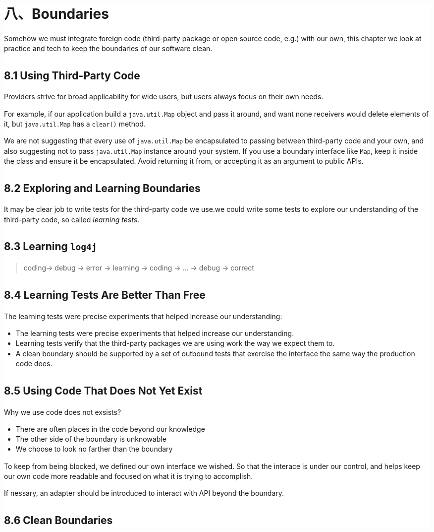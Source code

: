 
# 八、Boundaries

Somehow we must integrate foreign code (third-party package or open source code, e.g.) with our own, this chapter we look at practice and tech to keep the boundaries of our software clean.

## 8.1 Using Third-Party Code

Providers strive for broad applicability for wide users, but users always focus on their own needs.

For example, if our application build a `java.util.Map` object and pass it around, and want none receivers would delete elements of it, but `java.util.Map` has a `clear()` method. 

We are not suggesting that every use of `java.util.Map` be encapsulated to passing between third-party code and your own, and also suggesting not to pass `java.util.Map` instance around your system. If you use a boundary interface like `Map`, keep it inside the class and ensure it be encapsulated.  Avoid returning it from, or accepting it as an argument to public APIs.

## 8.2 Exploring and Learning Boundaries

It may be clear job to write tests for the third-party code we use.we could write some tests to explore our understanding of the third-party code, so called *learning tests*.

## 8.3 Learning `log4j`

> coding-> debug -> error -> learning -> coding -> ... -> debug -> correct

## 8.4 Learning Tests Are Better Than Free

The learning tests were precise experiments that helped increase our understanding:

- The learning tests were precise experiments that helped increase our understanding.
- Learning tests verify that the third-party packages we are using work the way we expect them to.
- A clean boundary should be supported by a set of outbound tests that exercise the interface the same way the production code does. 

## 8.5 Using Code That Does Not Yet Exist

Why we use code does not exsists?

- There are often places in the code beyond our knowledge
- The other side of the boundary is unknowable
- We choose to look no farther than the boundary

To keep from being blocked, we defined our own interface we wished. So that the interace is under our control, and  helps keep our own code more readable and focused on what it is trying to accomplish. 

If nessary, an adapter should be introduced to interact with API beyond the boundary.

## 8.6 Clean Boundaries

